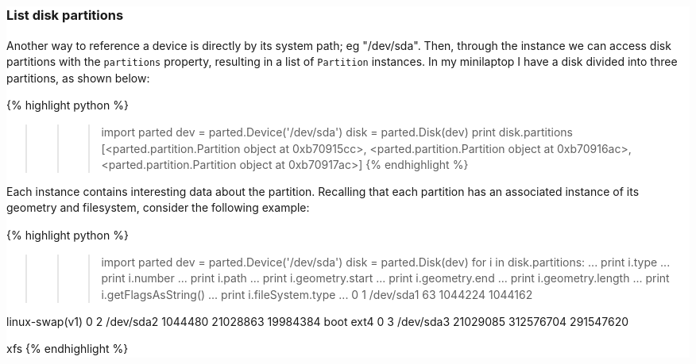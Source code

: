 ### List disk partitions

Another way to reference a device is directly by its system path; eg "/dev/sda". Then, through the instance we can access disk partitions with the `partitions` property, resulting in a list of `Partition` instances. In my minilaptop I have a disk divided into three partitions, as shown below:

{% highlight python %}
>>> import parted
>>> dev = parted.Device('/dev/sda')
>>> disk = parted.Disk(dev)
>>> print disk.partitions
[<parted.partition.Partition object at 0xb70915cc>, <parted.partition.Partition object at 0xb70916ac>, <parted.partition.Partition object at 0xb70917ac>]
{% endhighlight %}

Each instance contains interesting data about the partition. Recalling that each partition has an associated instance of its geometry and filesystem, consider the following example:

{% highlight python %}
>>> import parted
>>> dev = parted.Device('/dev/sda')
>>> disk = parted.Disk(dev)
>>> for i in disk.partitions:
...     print i.type
...     print i.number
...     print i.path
...     print i.geometry.start
...     print i.geometry.end
...     print i.geometry.length
...     print i.getFlagsAsString()
...     print i.fileSystem.type
...
0
1
/dev/sda1
63
1044224
1044162

linux-swap(v1)
0
2
/dev/sda2
1044480
21028863
19984384
boot
ext4
0
3
/dev/sda3
21029085
312576704
291547620

xfs
{% endhighlight %}

